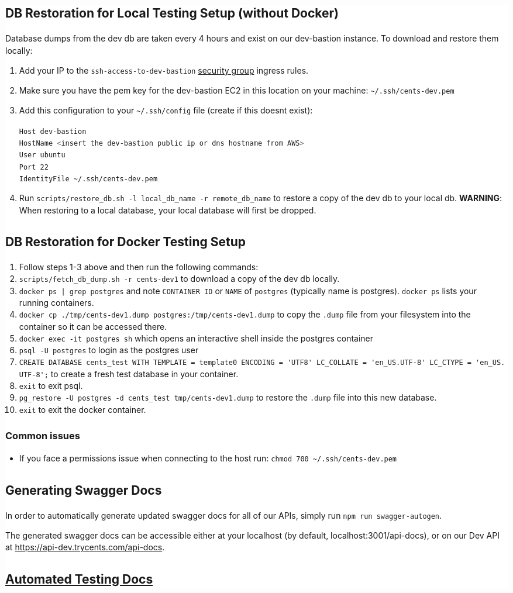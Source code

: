 ## DB Restoration for Local Testing Setup (without Docker)

Database dumps from the dev db are taken every 4 hours and exist on our dev-bastion instance. To download and restore them locally:

1. Add your IP to the `ssh-access-to-dev-bastion` [security group](https://us-east-2.console.aws.amazon.com/ec2/v2/home?region=us-east-2#SecurityGroup:groupId=sg-0c273559ded4bb25f) ingress rules.
2. Make sure you have the pem key for the dev-bastion EC2 in this location on your machine: `~/.ssh/cents-dev.pem`
3. Add this configuration to your `~/.ssh/config` file (create if this doesnt exist):

    ```bash
    Host dev-bastion
    HostName <insert the dev-bastion public ip or dns hostname from AWS>
    User ubuntu
    Port 22
    IdentityFile ~/.ssh/cents-dev.pem
    ```

4. Run `scripts/restore_db.sh -l local_db_name -r remote_db_name` to restore a copy of the dev db to your local db.
**WARNING**: When restoring to a local database, your local database will first be dropped.

## DB Restoration for Docker Testing Setup

1. Follow steps 1-3 above and then run the following commands:
2. `scripts/fetch_db_dump.sh -r cents-dev1` to download a copy of the dev db locally.
3. `docker ps | grep postgres` and note `CONTAINER ID` or `NAME` of `postgres` (typically name is postgres). `docker ps` lists your running containers.
4. `docker cp ./tmp/cents-dev1.dump postgres:/tmp/cents-dev1.dump` to copy the `.dump` file from your filesystem into the container so it can be accessed there.
5. `docker exec -it postgres sh` which opens an interactive shell inside the postgres container
6. `psql -U postgres` to login as the postgres user
7. `CREATE DATABASE cents_test WITH TEMPLATE = template0 ENCODING = 'UTF8' LC_COLLATE = 'en_US.UTF-8' LC_CTYPE = 'en_US.UTF-8';` to create a fresh test database in your container.
8. `exit` to exit psql.
9. `pg_restore -U postgres -d cents_test tmp/cents-dev1.dump` to restore the `.dump` file into this new database.
10. `exit` to exit the docker container.

### Common issues

- If you face a permissions issue when connecting to the host run: `chmod 700 ~/.ssh/cents-dev.pem`

## Generating Swagger Docs

In order to automatically generate updated swagger docs for all of our APIs, simply run `npm run swagger-autogen`.

The generated swagger docs can be accessible either at your localhost (by default, localhost:3001/api-docs), or on our Dev API at <https://api-dev.trycents.com/api-docs>.

## [Automated Testing Docs](./documents/TEST_INSTRUCTIONS.MD)
